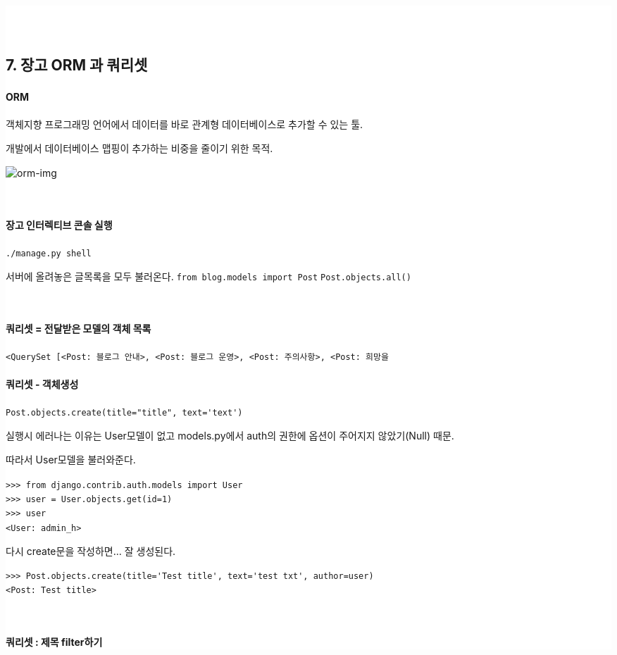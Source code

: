 <br>
<br>

## 7. 장고 ORM 과 쿼리셋

#### ORM

 객체지향 프로그래밍 언어에서 데이터를 바로 관계형 데이터베이스로 추가할 수 있는 툴.

개발에서 데이터베이스 맵핑이 추가하는 비중을 줄이기 위한 목적. 

![orm-img](http://www.entityframeworktutorial.net/Images/ORM.png)

<br>

#### 장고 인터렉티브 콘솔 실행

`./manage.py shell`

서버에 올려놓은 글목록을 모두 불러온다.
`from blog.models import Post`
`Post.objects.all()`

<br>

#### 쿼리셋 = 전달받은 모델의 객체 목록

~~~
<QuerySet [<Post: 블로그 안내>, <Post: 블로그 운영>, <Post: 주의사항>, <Post: 희망을
~~~

#### 쿼리셋 - 객체생성 

`Post.objects.create(title="title", text='text')`

실행시 에러나는 이유는 User모델이 없고 models.py에서 auth의 권한에 옵션이 주어지지 않았기(Null) 때문. 
 
따라서 User모델을 불러와준다.

~~~
>>> from django.contrib.auth.models import User
>>> user = User.objects.get(id=1)
>>> user
<User: admin_h>
~~~

다시 create문을 작성하면...
잘 생성된다.

~~~
>>> Post.objects.create(title='Test title', text='test txt', author=user)
<Post: Test title>
~~~

<br>

#### 쿼리셋 : 제목 filter하기
